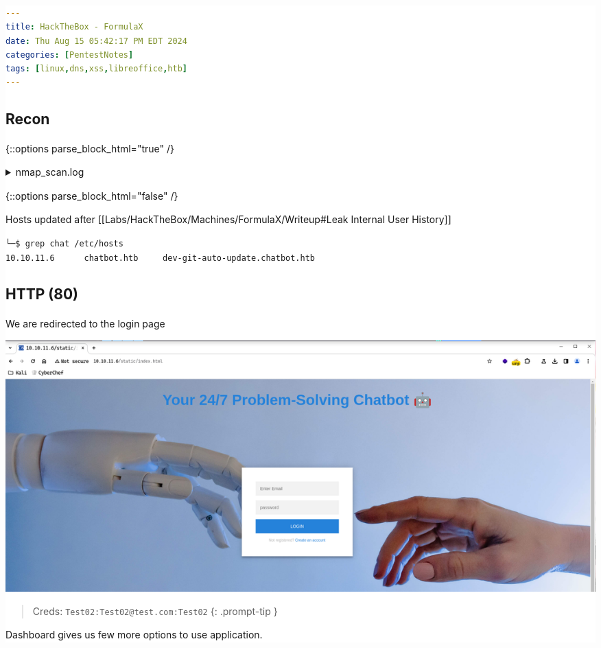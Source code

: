 ```yaml
---
title: HackTheBox - FormulaX
date: Thu Aug 15 05:42:17 PM EDT 2024
categories: [PentestNotes]
tags: [linux,dns,xss,libreoffice,htb]
---
```



## Recon

{::options parse_block_html="true" /}

<details><summary markdown="span">nmap_scan.log</summary></details>

{::options parse_block_html="false" /}

Hosts updated after [[Labs/HackTheBox/Machines/FormulaX/Writeup#Leak Internal User History]]

```bash
└─$ grep chat /etc/hosts
10.10.11.6      chatbot.htb     dev-git-auto-update.chatbot.htb
```

## HTTP (80)

We are redirected to the login page

![Writeup.png](/assets/images/Machines/FormulaX/Writeup.png)

> Creds: `Test02:Test02@test.com:Test02`
{: .prompt-tip }

Dashboard gives us few more options to use application.
